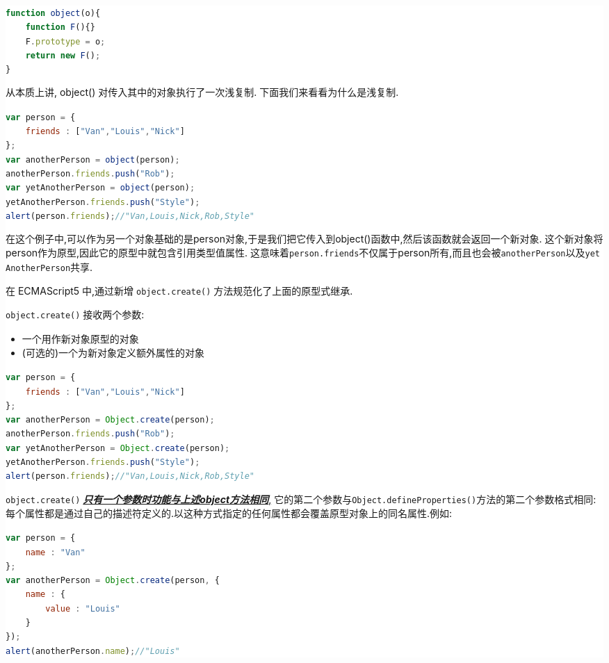 ```javascript
function object(o){
	function F(){}
	F.prototype = o;
	return new F();
}
```

从本质上讲, object() 对传入其中的对象执行了一次浅复制. 下面我们来看看为什么是浅复制.

```javascript
var person = {
	friends : ["Van","Louis","Nick"]
};
var anotherPerson = object(person);
anotherPerson.friends.push("Rob");
var yetAnotherPerson = object(person);
yetAnotherPerson.friends.push("Style");
alert(person.friends);//"Van,Louis,Nick,Rob,Style"
```

在这个例子中,可以作为另一个对象基础的是person对象,于是我们把它传入到object()函数中,然后该函数就会返回一个新对象. 这个新对象将person作为原型,因此它的原型中就包含引用类型值属性. 这意味着`person.friends`不仅属于person所有,而且也会被`anotherPerson`以及`yetAnotherPerson`共享.

在 ECMAScript5 中,通过新增 `object.create()` 方法规范化了上面的原型式继承.

`object.create()` 接收两个参数:

- 一个用作新对象原型的对象
- (可选的)一个为新对象定义额外属性的对象

```javascript
var person = {
	friends : ["Van","Louis","Nick"]
};
var anotherPerson = Object.create(person);
anotherPerson.friends.push("Rob");
var yetAnotherPerson = Object.create(person);
yetAnotherPerson.friends.push("Style");
alert(person.friends);//"Van,Louis,Nick,Rob,Style"
```

`object.create()` <u>***只有一个参数时功能与上述object方法相同***,</u> 它的第二个参数与`Object.defineProperties()`方法的第二个参数格式相同: 每个属性都是通过自己的描述符定义的.以这种方式指定的任何属性都会覆盖原型对象上的同名属性.例如:

```javascript
var person = {
	name : "Van"
};
var anotherPerson = Object.create(person, {
	name : {
		value : "Louis"
	}
});
alert(anotherPerson.name);//"Louis"
```

